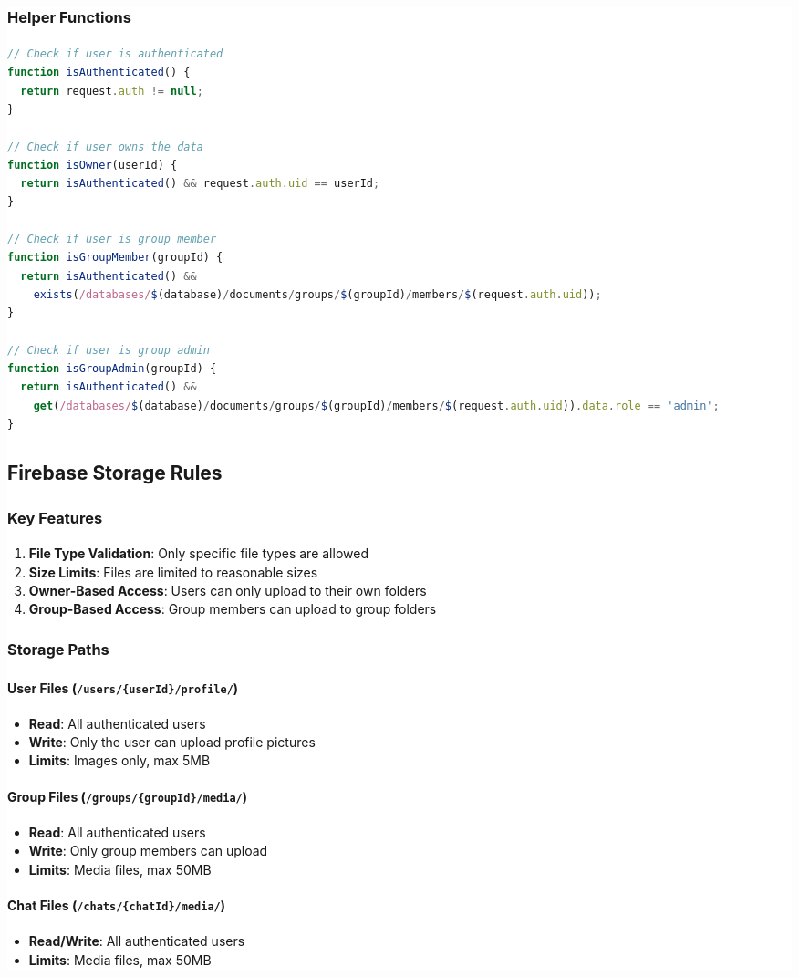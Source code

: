 ### Helper Functions

```javascript
// Check if user is authenticated
function isAuthenticated() {
  return request.auth != null;
}

// Check if user owns the data
function isOwner(userId) {
  return isAuthenticated() && request.auth.uid == userId;
}

// Check if user is group member
function isGroupMember(groupId) {
  return isAuthenticated() && 
    exists(/databases/$(database)/documents/groups/$(groupId)/members/$(request.auth.uid));
}

// Check if user is group admin
function isGroupAdmin(groupId) {
  return isAuthenticated() && 
    get(/databases/$(database)/documents/groups/$(groupId)/members/$(request.auth.uid)).data.role == 'admin';
}
```

## Firebase Storage Rules

### Key Features

1. **File Type Validation**: Only specific file types are allowed
2. **Size Limits**: Files are limited to reasonable sizes
3. **Owner-Based Access**: Users can only upload to their own folders
4. **Group-Based Access**: Group members can upload to group folders

### Storage Paths

#### User Files (`/users/{userId}/profile/`)
- **Read**: All authenticated users
- **Write**: Only the user can upload profile pictures
- **Limits**: Images only, max 5MB

#### Group Files (`/groups/{groupId}/media/`)
- **Read**: All authenticated users
- **Write**: Only group members can upload
- **Limits**: Media files, max 50MB

#### Chat Files (`/chats/{chatId}/media/`)
- **Read/Write**: All authenticated users
- **Limits**: Media files, max 50MB
